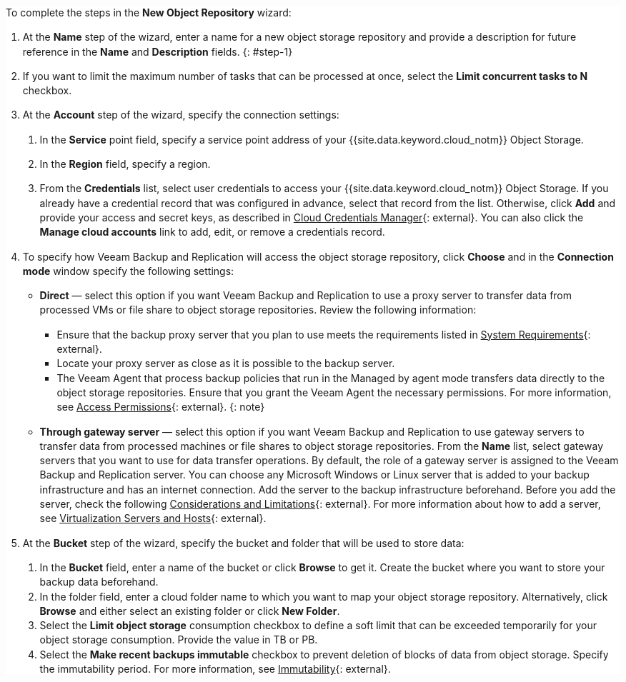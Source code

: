 To complete the steps in the **New Object Repository** wizard:



1. At the **Name** step of the wizard, enter a name for a new object storage repository and  provide a description for future reference in the **Name** and **Description** fields. {: #step-1}
1. If you want to limit the maximum number of tasks that can be processed at once, select the **Limit concurrent tasks to N** checkbox.
1. At the **Account** step of the wizard, specify the connection settings:
   
   1. In the **Service** point field, specify a service point address of your {{site.data.keyword.cloud_notm}} Object Storage.

   1. In the **Region** field, specify a region.

   1. From the **Credentials** list, select user credentials to access your {{site.data.keyword.cloud_notm}} Object Storage. If you already have a credential record that was configured in advance, select that record from the list. Otherwise, click **Add** and provide your access and secret keys, as described in [Cloud Credentials Manager](https://helpcenter.veeam.com/docs/backup/vsphere/cloud_credentials.html?ver=120){: external}. You can also click the **Manage cloud accounts** link to add, edit, or remove a credentials record.

1. To specify how Veeam Backup and Replication will access the object storage repository, click **Choose** and in the **Connection mode** window specify the following settings:

   * **Direct** — select this option if you want Veeam Backup and Replication to use a proxy server to transfer data from processed VMs or file share to object storage repositories. Review the following information:
      * Ensure that the backup proxy server that you plan to use meets the requirements listed in [System Requirements](https://helpcenter.veeam.com/docs/backup/vsphere/system_requirements.html?ver=120#proxy){: external}.
      * Locate your proxy server as close as it is possible to the backup server.
      * The Veeam Agent that process backup policies that run in the Managed by agent mode transfers data directly to the object storage repositories. Ensure that you grant the Veeam Agent the necessary permissions. For more information, see [Access Permissions](https://helpcenter.veeam.com/docs/backup/vsphere/access_permissions.html?ver=120){: external}.
      {: note}

   * **Through gateway server** — select this option if you want Veeam Backup and Replication to use gateway servers to transfer data from processed machines or file shares to object storage repositories. From the **Name** list, select gateway servers that you want to use for data transfer operations. By default, the role of a gateway server is assigned to the Veeam Backup and Replication server. You can choose any Microsoft Windows or Linux server that is added to your backup infrastructure and has an internet connection. Add the server to the backup infrastructure beforehand. Before you add the server, check the following [Considerations and Limitations](https://helpcenter.veeam.com/docs/backup/vsphere/object_storage_repository_cal.html?ver=120){: external}. For more information about how to add a server, see [Virtualization Servers and Hosts](https://helpcenter.veeam.com/docs/backup/vsphere/setup_add_server.html?ver=120){: external}.

1. At the **Bucket** step of the wizard, specify the bucket and folder that will be used to store data:
   1. In the **Bucket** field, enter a name of the bucket or click **Browse** to get it. Create the bucket where you want to store your backup data beforehand.
   1. In the folder field, enter a cloud folder name to which you want to map your object storage repository. Alternatively, click **Browse** and either select an existing folder or click **New Folder**.  
   1. Select the **Limit object storage** consumption checkbox to define a soft limit that can be exceeded temporarily for your object storage consumption. Provide the value in TB or PB.
   1. Select the **Make recent backups immutable** checkbox to prevent deletion of blocks of data from object storage. Specify the immutability period. For more information, see [Immutability](https://helpcenter.veeam.com/docs/backup/vsphere/immutability_sobr.html?ver=120){: external}.
